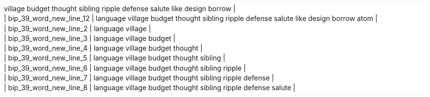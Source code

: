 village
budget
thought
sibling
ripple
defense
salute
like
design
borrow |  
| bip_39_word_new_line_12 | language
village
budget
thought
sibling
ripple
defense
salute
like
design
borrow
atom |  
| bip_39_word_new_line_2 | language
village |  
| bip_39_word_new_line_3 | language
village
budget |  
| bip_39_word_new_line_4 | language
village
budget
thought |  
| bip_39_word_new_line_5 | language
village
budget
thought
sibling |  
| bip_39_word_new_line_6 | language
village
budget
thought
sibling
ripple |  
| bip_39_word_new_line_7 | language
village
budget
thought
sibling
ripple
defense |  
| bip_39_word_new_line_8 | language
village
budget
thought
sibling
ripple
defense
salute |  